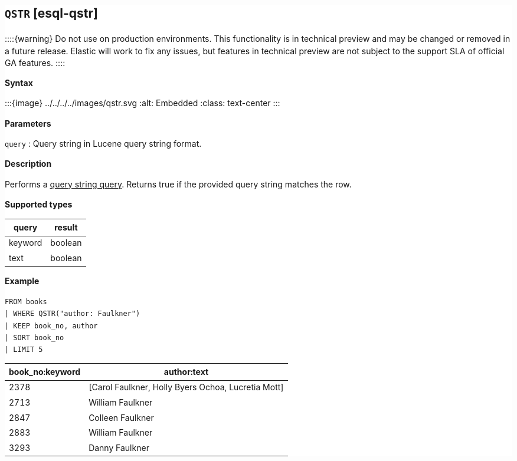 
## `QSTR` [esql-qstr]

::::{warning}
Do not use on production environments. This functionality is in technical preview and may be changed or removed in a future release. Elastic will work to fix any issues, but features in technical preview are not subject to the support SLA of official GA features.
::::


**Syntax**

:::{image} ../../../../images/qstr.svg
:alt: Embedded
:class: text-center
:::

**Parameters**

`query`
:   Query string in Lucene query string format.

**Description**

Performs a [query string query](/reference/query-languages/query-dsl-query-string-query.md). Returns true if the provided query string matches the row.

**Supported types**

| query | result |
| --- | --- |
| keyword | boolean |
| text | boolean |

**Example**

```esql
FROM books
| WHERE QSTR("author: Faulkner")
| KEEP book_no, author
| SORT book_no
| LIMIT 5
```

| book_no:keyword | author:text |
| --- | --- |
| 2378 | [Carol Faulkner, Holly Byers Ochoa, Lucretia Mott] |
| 2713 | William Faulkner |
| 2847 | Colleen Faulkner |
| 2883 | William Faulkner |
| 3293 | Danny Faulkner |
